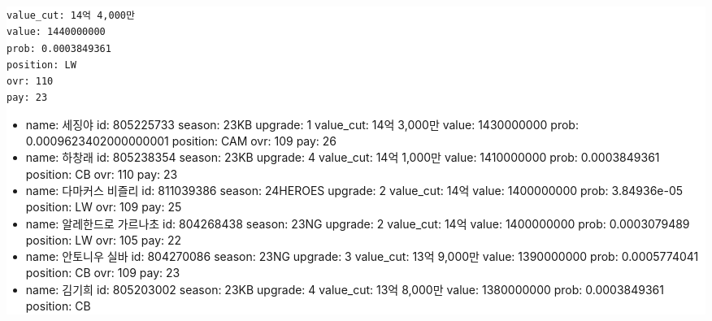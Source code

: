     value_cut: 14억 4,000만
    value: 1440000000
    prob: 0.0003849361
    position: LW
    ovr: 110
    pay: 23
  - name: 세징야
    id: 805225733
    season: 23KB
    upgrade: 1
    value_cut: 14억 3,000만
    value: 1430000000
    prob: 0.0009623402000000001
    position: CAM
    ovr: 109
    pay: 26
  - name: 하창래
    id: 805238354
    season: 23KB
    upgrade: 4
    value_cut: 14억 1,000만
    value: 1410000000
    prob: 0.0003849361
    position: CB
    ovr: 110
    pay: 23
  - name: 다마커스 비즐리
    id: 811039386
    season: 24HEROES
    upgrade: 2
    value_cut: 14억
    value: 1400000000
    prob: 3.84936e-05
    position: LW
    ovr: 109
    pay: 25
  - name: 알레한드로 가르나초
    id: 804268438
    season: 23NG
    upgrade: 2
    value_cut: 14억
    value: 1400000000
    prob: 0.0003079489
    position: LW
    ovr: 105
    pay: 22
  - name: 안토니우 실바
    id: 804270086
    season: 23NG
    upgrade: 3
    value_cut: 13억 9,000만
    value: 1390000000
    prob: 0.0005774041
    position: CB
    ovr: 109
    pay: 23
  - name: 김기희
    id: 805203002
    season: 23KB
    upgrade: 4
    value_cut: 13억 8,000만
    value: 1380000000
    prob: 0.0003849361
    position: CB